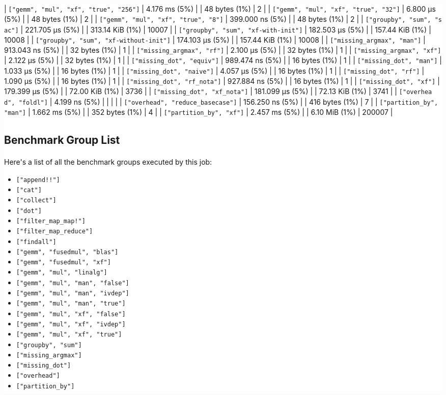 | `["gemm", "mul", "xf", "true", "256"]`   |   4.176 ms (5%) |         |   48 bytes (1%) |           2 |
| `["gemm", "mul", "xf", "true", "32"]`    |   6.800 μs (5%) |         |   48 bytes (1%) |           2 |
| `["gemm", "mul", "xf", "true", "8"]`     | 399.000 ns (5%) |         |   48 bytes (1%) |           2 |
| `["groupby", "sum", "sac"]`              | 221.705 μs (5%) |         | 313.14 KiB (1%) |       10007 |
| `["groupby", "sum", "xf-with-init"]`     | 182.503 μs (5%) |         | 157.44 KiB (1%) |       10008 |
| `["groupby", "sum", "xf-without-init"]`  | 174.103 μs (5%) |         | 157.44 KiB (1%) |       10008 |
| `["missing_argmax", "man"]`              | 913.043 ns (5%) |         |   32 bytes (1%) |           1 |
| `["missing_argmax", "rf"]`               |   2.100 μs (5%) |         |   32 bytes (1%) |           1 |
| `["missing_argmax", "xf"]`               |   2.122 μs (5%) |         |   32 bytes (1%) |           1 |
| `["missing_dot", "equiv"]`               | 989.474 ns (5%) |         |   16 bytes (1%) |           1 |
| `["missing_dot", "man"]`                 |   1.033 μs (5%) |         |   16 bytes (1%) |           1 |
| `["missing_dot", "naive"]`               |   4.057 μs (5%) |         |   16 bytes (1%) |           1 |
| `["missing_dot", "rf"]`                  |   1.090 μs (5%) |         |   16 bytes (1%) |           1 |
| `["missing_dot", "rf_nota"]`             | 927.884 ns (5%) |         |   16 bytes (1%) |           1 |
| `["missing_dot", "xf"]`                  | 179.399 μs (5%) |         |  72.00 KiB (1%) |        3736 |
| `["missing_dot", "xf_nota"]`             | 181.099 μs (5%) |         |  72.13 KiB (1%) |        3741 |
| `["overhead", "foldl"]`                  |   4.199 ns (5%) |         |                 |             |
| `["overhead", "reduce_basecase"]`        | 156.250 ns (5%) |         |  416 bytes (1%) |           7 |
| `["partition_by", "man"]`                |   1.662 ms (5%) |         |  352 bytes (1%) |           4 |
| `["partition_by", "xf"]`                 |   2.457 ms (5%) |         |   6.10 MiB (1%) |      200007 |

## Benchmark Group List
Here's a list of all the benchmark groups executed by this job:

- `["append!!"]`
- `["cat"]`
- `["collect"]`
- `["dot"]`
- `["filter_map_map!"]`
- `["filter_map_reduce"]`
- `["findall"]`
- `["gemm", "fusedmul", "blas"]`
- `["gemm", "fusedmul", "xf"]`
- `["gemm", "mul", "linalg"]`
- `["gemm", "mul", "man", "false"]`
- `["gemm", "mul", "man", "ivdep"]`
- `["gemm", "mul", "man", "true"]`
- `["gemm", "mul", "xf", "false"]`
- `["gemm", "mul", "xf", "ivdep"]`
- `["gemm", "mul", "xf", "true"]`
- `["groupby", "sum"]`
- `["missing_argmax"]`
- `["missing_dot"]`
- `["overhead"]`
- `["partition_by"]`
